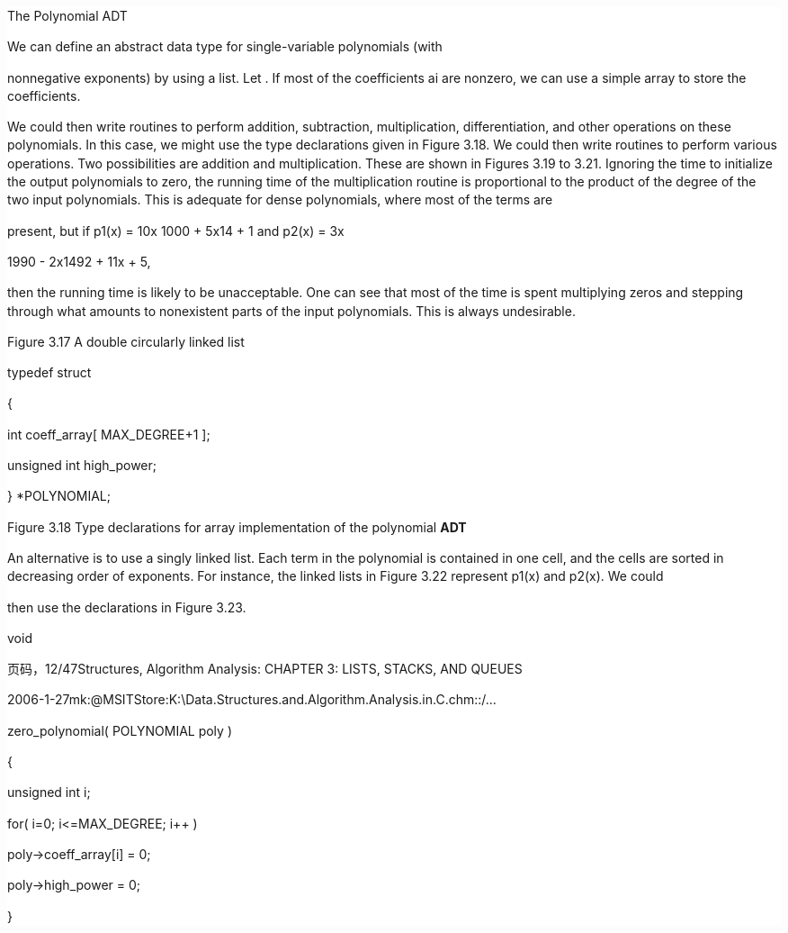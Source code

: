 The Polynomial ADT

We can define an abstract data type for single-variable polynomials (with

nonnegative exponents) by using a list. Let . If most of the coefficients ai are nonzero, we can use a simple array to store the coefficients.

We could then write routines to perform addition, subtraction, multiplication, differentiation, and other operations on these polynomials. In this case, we might use the type declarations given in Figure 3.18. We could then write routines to perform various operations. Two possibilities are addition and multiplication. These are shown in Figures 3.19 to 3.21. Ignoring the time to initialize the output polynomials to zero, the running time of the multiplication routine is proportional to the product of the degree of the two input polynomials. This is adequate for dense polynomials, where most of the terms are

present, but if p1(x) = 10x 1000 + 5x14 + 1 and p2(x) = 3x

1990 - 2x1492 + 11x + 5,

then the running time is likely to be unacceptable. One can see that most of the time is spent multiplying zeros and stepping through what amounts to nonexistent parts of the input polynomials. This is always undesirable.

Figure 3.17 A double circularly linked list

typedef struct

{

int coeff\_array\[ MAX\_DEGREE+1 \];

unsigned int high\_power;

} \*POLYNOMIAL;

Figure 3.18 Type declarations for array implementation of the polynomial **ADT**

An alternative is to use a singly linked list. Each term in the polynomial is contained in one cell, and the cells are sorted in decreasing order of exponents. For instance, the linked lists in Figure 3.22 represent p1(x) and p2(x). We could

then use the declarations in Figure 3.23.

void

页码，12/47Structures, Algorithm Analysis: CHAPTER 3: LISTS, STACKS, AND QUEUES

2006-1-27mk:@MSITStore:K:\\Data.Structures.and.Algorithm.Analysis.in.C.chm::/...  

zero\_polynomial( POLYNOMIAL poly )

{

unsigned int i;

for( i=0; i<=MAX\_DEGREE; i++ )

poly->coeff\_array\[i\] = 0;

poly->high\_power = 0;

}
